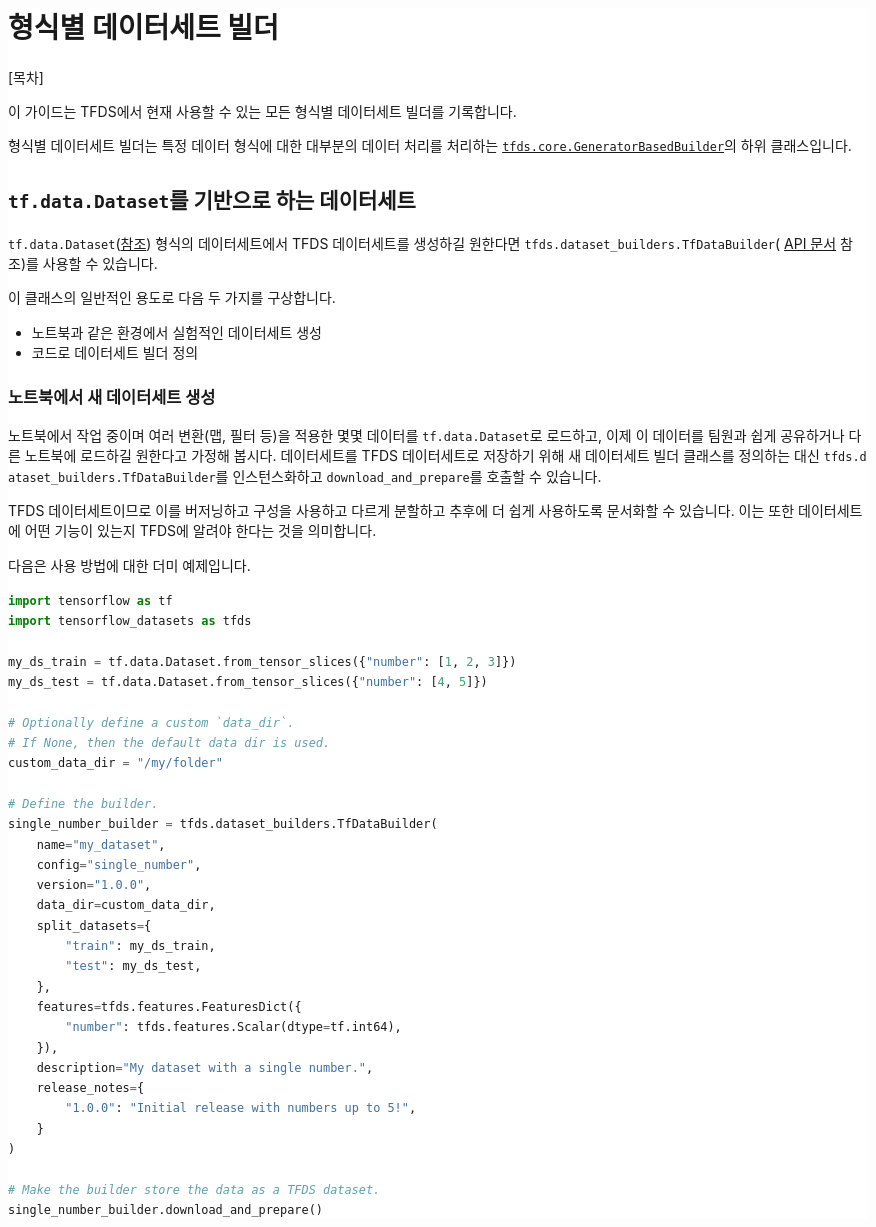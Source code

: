 # 형식별 데이터세트 빌더

[목차]

이 가이드는 TFDS에서 현재 사용할 수 있는 모든 형식별 데이터세트 빌더를 기록합니다.

형식별 데이터세트 빌더는 특정 데이터 형식에 대한 대부분의 데이터 처리를 처리하는 [`tfds.core.GeneratorBasedBuilder`](https://www.tensorflow.org/datasets/api_docs/python/tfds/core/GeneratorBasedBuilder)의 하위 클래스입니다.

## `tf.data.Dataset`를 기반으로 하는 데이터세트

`tf.data.Dataset`([참조](https://www.tensorflow.org/api_docs/python/tf/data/Dataset)) 형식의 데이터세트에서 TFDS 데이터세트를 생성하길 원한다면 `tfds.dataset_builders.TfDataBuilder`( [API 문서](https://www.tensorflow.org/datasets/api_docs/python/tfds/dataset_builders/TfDataBuilder) 참조)를 사용할 수 있습니다.

이 클래스의 일반적인 용도로 다음 두 가지를 구상합니다.

- 노트북과 같은 환경에서 실험적인 데이터세트 생성
- 코드로 데이터세트 빌더 정의

### 노트북에서 새 데이터세트 생성

노트북에서 작업 중이며 여러 변환(맵, 필터 등)을 적용한 몇몇 데이터를 `tf.data.Dataset`로 로드하고, 이제 이 데이터를 팀원과 쉽게 공유하거나 다른 노트북에 로드하길 원한다고 가정해 봅시다. 데이터세트를 TFDS 데이터세트로 저장하기 위해 새 데이터세트 빌더 클래스를 정의하는 대신 `tfds.dataset_builders.TfDataBuilder`를 인스턴스화하고 `download_and_prepare`를 호출할 수 있습니다.

TFDS 데이터세트이므로 이를 버저닝하고 구성을 사용하고 다르게 분할하고 추후에 더 쉽게 사용하도록 문서화할 수 있습니다. 이는 또한 데이터세트에 어떤 기능이 있는지 TFDS에 알려야 한다는 것을 의미합니다.

다음은 사용 방법에 대한 더미 예제입니다.

```python
import tensorflow as tf
import tensorflow_datasets as tfds

my_ds_train = tf.data.Dataset.from_tensor_slices({"number": [1, 2, 3]})
my_ds_test = tf.data.Dataset.from_tensor_slices({"number": [4, 5]})

# Optionally define a custom `data_dir`.
# If None, then the default data dir is used.
custom_data_dir = "/my/folder"

# Define the builder.
single_number_builder = tfds.dataset_builders.TfDataBuilder(
    name="my_dataset",
    config="single_number",
    version="1.0.0",
    data_dir=custom_data_dir,
    split_datasets={
        "train": my_ds_train,
        "test": my_ds_test,
    },
    features=tfds.features.FeaturesDict({
        "number": tfds.features.Scalar(dtype=tf.int64),
    }),
    description="My dataset with a single number.",
    release_notes={
        "1.0.0": "Initial release with numbers up to 5!",
    }
)

# Make the builder store the data as a TFDS dataset.
single_number_builder.download_and_prepare()
```
